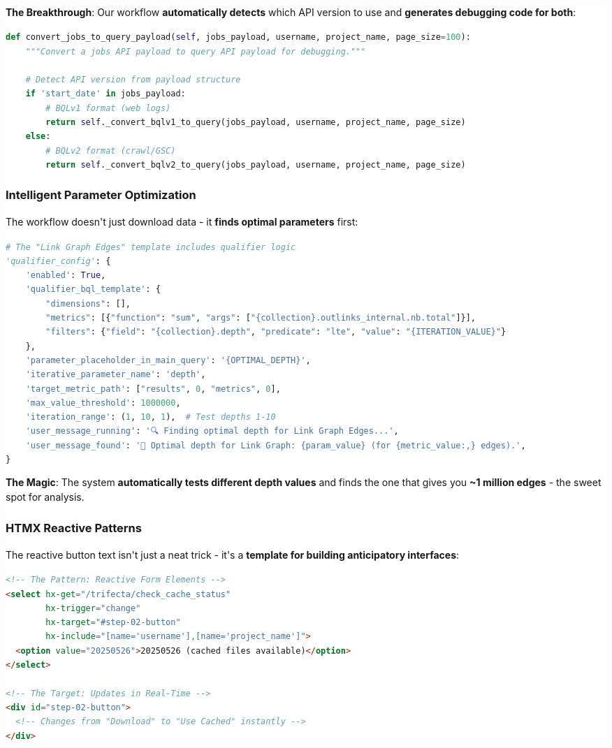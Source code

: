 **The Breakthrough**: Our workflow **automatically detects** which API version to use and **generates debugging code for both**:

```python
def convert_jobs_to_query_payload(self, jobs_payload, username, project_name, page_size=100):
    """Convert a jobs API payload to query API payload for debugging."""
    
    # Detect API version from payload structure
    if 'start_date' in jobs_payload:
        # BQLv1 format (web logs)
        return self._convert_bqlv1_to_query(jobs_payload, username, project_name, page_size)
    else:
        # BQLv2 format (crawl/GSC)
        return self._convert_bqlv2_to_query(jobs_payload, username, project_name, page_size)
```

### **Intelligent Parameter Optimization**

The workflow doesn't just download data - it **finds optimal parameters** first:

```python
# The "Link Graph Edges" template includes qualifier logic
'qualifier_config': {
    'enabled': True,
    'qualifier_bql_template': {
        "dimensions": [],
        "metrics": [{"function": "sum", "args": ["{collection}.outlinks_internal.nb.total"]}],
        "filters": {"field": "{collection}.depth", "predicate": "lte", "value": "{ITERATION_VALUE}"}
    },
    'parameter_placeholder_in_main_query': '{OPTIMAL_DEPTH}',
    'iterative_parameter_name': 'depth',
    'target_metric_path': ["results", 0, "metrics", 0],
    'max_value_threshold': 1000000,
    'iteration_range': (1, 10, 1),  # Test depths 1-10
    'user_message_running': '🔍 Finding optimal depth for Link Graph Edges...',
    'user_message_found': '🎯 Optimal depth for Link Graph: {param_value} (for {metric_value:,} edges).',
}
```

**The Magic**: The system **automatically tests different depth values** and finds the one that gives you **~1 million edges** - the sweet spot for analysis.

### **HTMX Reactive Patterns**

The reactive button text isn't just a neat trick - it's a **template for building anticipatory interfaces**:

```html
<!-- The Pattern: Reactive Form Elements -->
<select hx-get="/trifecta/check_cache_status" 
        hx-trigger="change" 
        hx-target="#step-02-button"
        hx-include="[name='username'],[name='project_name']">
  <option value="20250526">20250526 (cached files available)</option>
</select>

<!-- The Target: Updates in Real-Time -->
<div id="step-02-button">
  <!-- Changes from "Download" to "Use Cached" instantly -->
</div>
```
